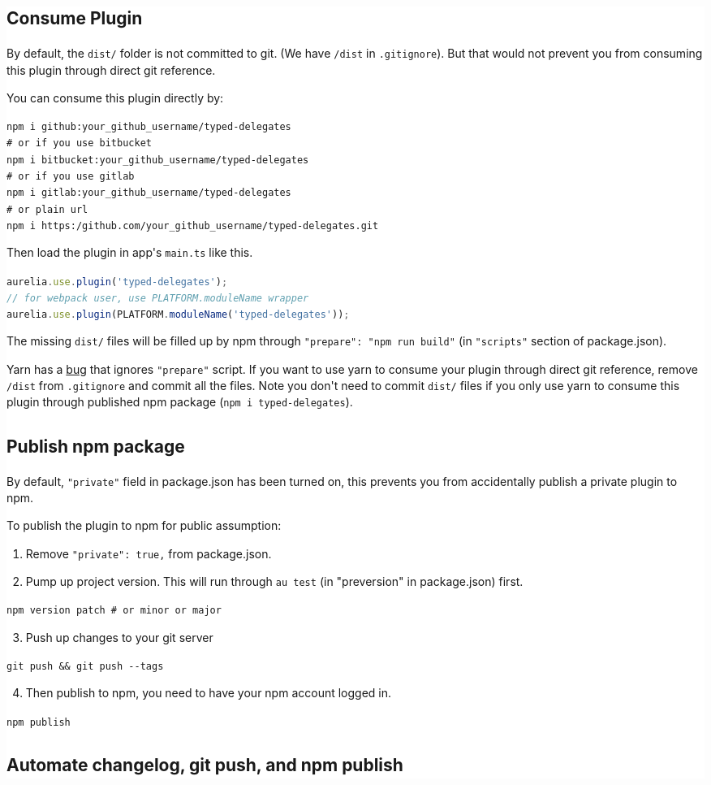 ## Consume Plugin

By default, the `dist/` folder is not committed to git. (We have `/dist` in `.gitignore`). But that would not prevent you from consuming this plugin through direct git reference.

You can consume this plugin directly by:
```shell
npm i github:your_github_username/typed-delegates
# or if you use bitbucket
npm i bitbucket:your_github_username/typed-delegates
# or if you use gitlab
npm i gitlab:your_github_username/typed-delegates
# or plain url
npm i https:/github.com/your_github_username/typed-delegates.git
```

Then load the plugin in app's `main.ts` like this.
```js
aurelia.use.plugin('typed-delegates');
// for webpack user, use PLATFORM.moduleName wrapper
aurelia.use.plugin(PLATFORM.moduleName('typed-delegates'));
```

The missing `dist/` files will be filled up by npm through `"prepare": "npm run build"` (in `"scripts"` section of package.json).

Yarn has a [bug](https://github.com/yarnpkg/yarn/issues/5235) that ignores `"prepare"` script. If you want to use yarn to consume your plugin through direct git reference, remove `/dist` from `.gitignore` and commit all the files. Note you don't need to commit `dist/` files if you only use yarn to consume this plugin through published npm package (`npm i typed-delegates`).

## Publish npm package

By default, `"private"` field in package.json has been turned on, this prevents you from accidentally publish a private plugin to npm.

To publish the plugin to npm for public assumption:
1. Remove `"private": true,` from package.json.

2. Pump up project version. This will run through `au test` (in "preversion" in package.json) first.
```shell
npm version patch # or minor or major
```
3. Push up changes to your git server
```shell
git push && git push --tags
```
4. Then publish to npm, you need to have your npm account logged in.
```shell
npm publish
```

## Automate changelog, git push, and npm publish
